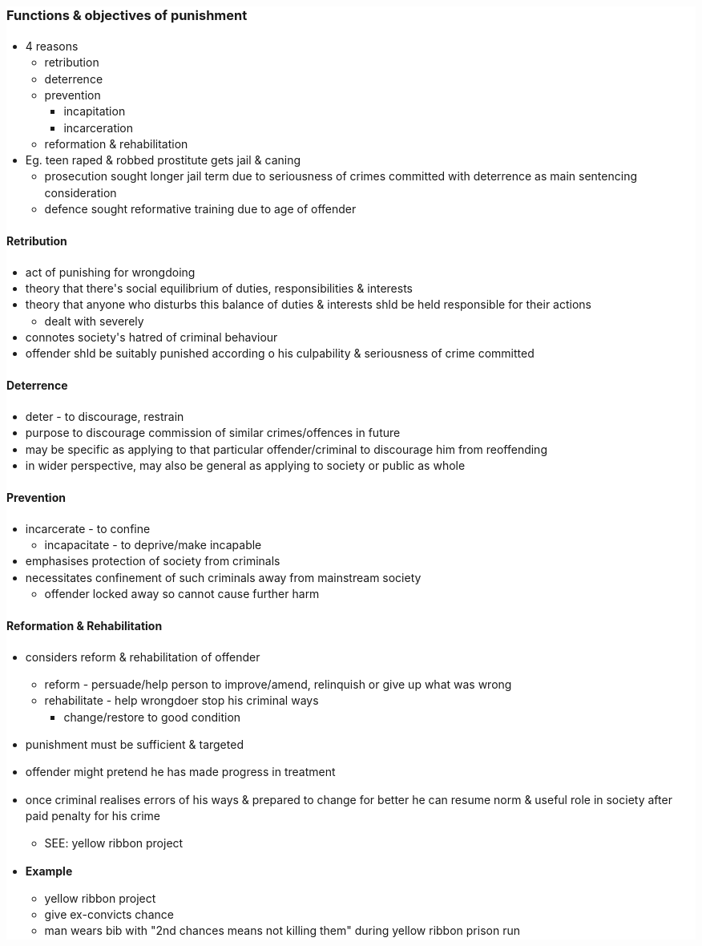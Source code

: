 ### Functions & objectives of punishment
- 4 reasons
    - retribution
    - deterrence
    - prevention
        - incapitation
        - incarceration
    - reformation & rehabilitation
- Eg. teen raped & robbed prostitute gets jail & caning
    - prosecution sought longer jail term due to seriousness of crimes committed with deterrence as main sentencing consideration
    - defence sought reformative training due to age of offender


#### Retribution
- act of punishing for wrongdoing
- theory that there's social equilibrium of duties, responsibilities & interests
- theory that anyone who disturbs this balance of duties & interests shld be held responsible for their actions
    - dealt with severely
- connotes society's hatred of criminal behaviour
- offender shld be suitably punished according o his culpability & seriousness of crime committed

#### Deterrence
- deter - to discourage, restrain
- purpose to discourage commission of similar crimes/offences in future
- may be specific as applying to that particular offender/criminal to discourage him from reoffending
- in wider perspective, may also be general as applying to society or public as whole

#### Prevention
- incarcerate - to confine
    - incapacitate - to deprive/make incapable
- emphasises protection of society from criminals
- necessitates confinement of such criminals away from mainstream society
    - offender locked away so cannot cause further harm

#### Reformation & Rehabilitation
- considers reform & rehabilitation of offender
    - reform - persuade/help person to improve/amend, relinquish or give up what was wrong
    - rehabilitate - help wrongdoer stop his criminal ways
        - change/restore to good condition
- punishment must be sufficient & targeted
- offender might pretend he has made progress in treatment
- once criminal realises errors of his ways & prepared to change for better he can resume norm & useful role in society after paid penalty for his crime
    - SEE: yellow ribbon project

- __Example__
    - yellow ribbon project
    - give ex-convicts chance
    - man wears bib with "2nd chances means not killing them" during yellow ribbon prison run
